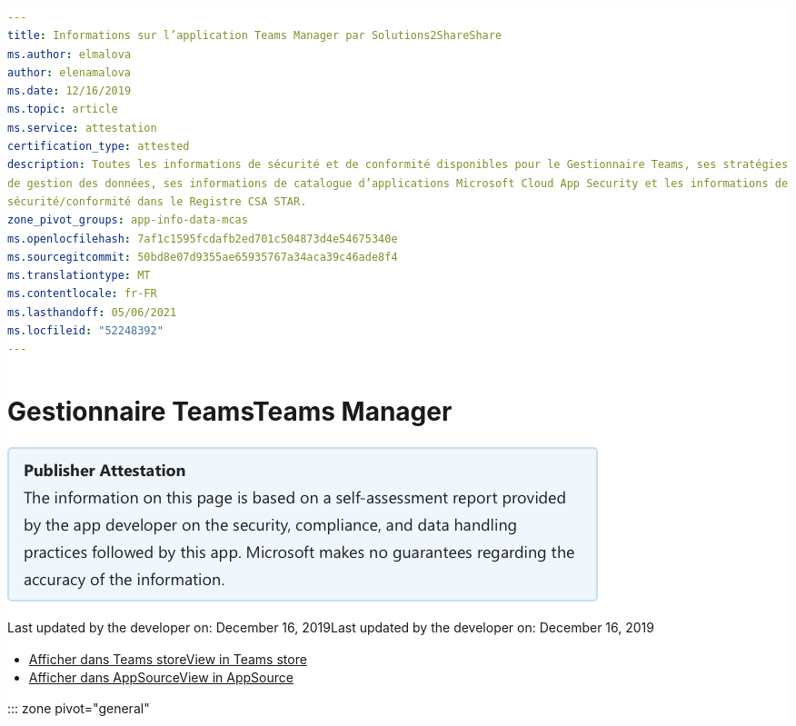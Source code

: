 ```yaml
---
title: Informations sur l’application Teams Manager par Solutions2ShareShare
ms.author: elmalova
author: elenamalova
ms.date: 12/16/2019
ms.topic: article
ms.service: attestation
certification_type: attested
description: Toutes les informations de sécurité et de conformité disponibles pour le Gestionnaire Teams, ses stratégies de gestion des données, ses informations de catalogue d’applications Microsoft Cloud App Security et les informations de sécurité/conformité dans le Registre CSA STAR.
zone_pivot_groups: app-info-data-mcas
ms.openlocfilehash: 7af1c1595fcdafb2ed701c504873d4e54675340e
ms.sourcegitcommit: 50bd8e07d9355ae65935767a34aca39c46ade8f4
ms.translationtype: MT
ms.contentlocale: fr-FR
ms.lasthandoff: 05/06/2021
ms.locfileid: "52248392"
---
```

# <a name="teams-manager"></a><span data-ttu-id="36e2c-103">Gestionnaire Teams</span><span class="sxs-lookup"><span data-stu-id="36e2c-103">Teams Manager</span></span>

<p></p>
<img alt="Publisher Attestation: The information on this page is based on a self-assessment report provided by the app developer on the security, compliance, and data handling practices followed by this app. Microsoft makes no guarantees regarding the accuracy of the information." src="../media/attested.png" width="650" />
<p><span data-ttu-id="36e2c-104">Last updated by the developer on: December 16, 2019</span><span class="sxs-lookup"><span data-stu-id="36e2c-104">Last updated by the developer on: December 16, 2019</span></span></p>

* <span data-ttu-id="36e2c-105"><a href="https://teams.microsoft.com/l/app/87000000-3db9-bb44-5015-0b4a327a6597" target="_blank">Afficher dans Teams store</a></span><span class="sxs-lookup"><span data-stu-id="36e2c-105"><a href="https://teams.microsoft.com/l/app/87000000-3db9-bb44-5015-0b4a327a6597" target="_blank">View in Teams store</a></span></span>
* <span data-ttu-id="36e2c-106"><a href="https://appsource.microsoft.com/product/office/WA200000764" target="_blank">Afficher dans AppSource</a></span><span class="sxs-lookup"><span data-stu-id="36e2c-106"><a href="https://appsource.microsoft.com/product/office/WA200000764" target="_blank">View in AppSource</a></span></span>

::: zone pivot="general"
